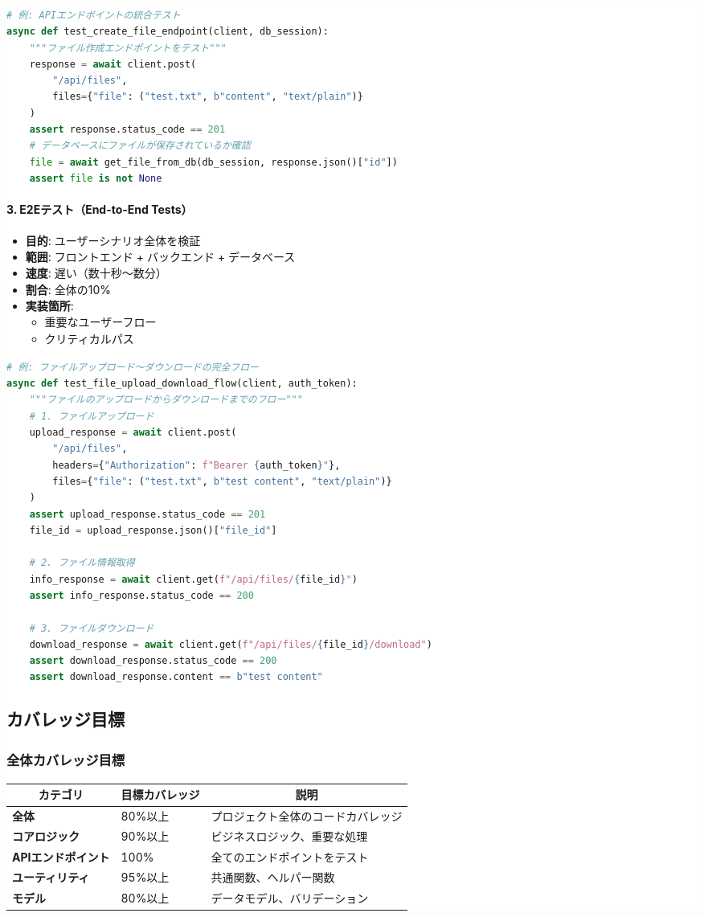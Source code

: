```python
# 例: APIエンドポイントの統合テスト
async def test_create_file_endpoint(client, db_session):
    """ファイル作成エンドポイントをテスト"""
    response = await client.post(
        "/api/files",
        files={"file": ("test.txt", b"content", "text/plain")}
    )
    assert response.status_code == 201
    # データベースにファイルが保存されているか確認
    file = await get_file_from_db(db_session, response.json()["id"])
    assert file is not None
```

#### 3. E2Eテスト（End-to-End Tests）
- **目的**: ユーザーシナリオ全体を検証
- **範囲**: フロントエンド + バックエンド + データベース
- **速度**: 遅い（数十秒〜数分）
- **割合**: 全体の10%
- **実装箇所**:
  - 重要なユーザーフロー
  - クリティカルパス

```python
# 例: ファイルアップロード〜ダウンロードの完全フロー
async def test_file_upload_download_flow(client, auth_token):
    """ファイルのアップロードからダウンロードまでのフロー"""
    # 1. ファイルアップロード
    upload_response = await client.post(
        "/api/files",
        headers={"Authorization": f"Bearer {auth_token}"},
        files={"file": ("test.txt", b"test content", "text/plain")}
    )
    assert upload_response.status_code == 201
    file_id = upload_response.json()["file_id"]

    # 2. ファイル情報取得
    info_response = await client.get(f"/api/files/{file_id}")
    assert info_response.status_code == 200

    # 3. ファイルダウンロード
    download_response = await client.get(f"/api/files/{file_id}/download")
    assert download_response.status_code == 200
    assert download_response.content == b"test content"
```

## カバレッジ目標

### 全体カバレッジ目標

| カテゴリ | 目標カバレッジ | 説明 |
|---------|--------------|------|
| **全体** | 80%以上 | プロジェクト全体のコードカバレッジ |
| **コアロジック** | 90%以上 | ビジネスロジック、重要な処理 |
| **APIエンドポイント** | 100% | 全てのエンドポイントをテスト |
| **ユーティリティ** | 95%以上 | 共通関数、ヘルパー関数 |
| **モデル** | 80%以上 | データモデル、バリデーション |
